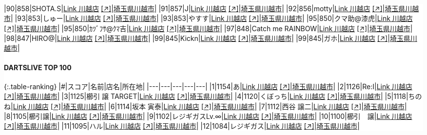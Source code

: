 |90|858|<span class="rank-name-pd">SHOTA.S</span>|<a href="/darts/rank/shops/85251.html">Link 川越店</a> <a href="https://vs.phoenixdarts.com/jp/shop/shopDetailInfo/s_85251?s_seq=85251">[↗]</a>|<a href="/darts/rank/埼玉県/川越市">埼玉県川越市</a>|
|91|857|<span class="rank-name-dl">J</span>|<a href="/darts/rank/shops/bc2861456afef9c9fec1ae84bb28bd87.html">Link 川越店</a> <a href="https://search.dartslive.com/jp/shop/bc2861456afef9c9fec1ae84bb28bd87">[↗]</a>|<a href="/darts/rank/埼玉県/川越市">埼玉県川越市</a>|
|92|856|<span class="rank-name-dl">motty</span>|<a href="/darts/rank/shops/bc2861456afef9c9fec1ae84bb28bd87.html">Link 川越店</a> <a href="https://search.dartslive.com/jp/shop/bc2861456afef9c9fec1ae84bb28bd87">[↗]</a>|<a href="/darts/rank/埼玉県/川越市">埼玉県川越市</a>|
|93|853|<span class="rank-name-pd">しゅー</span>|<a href="/darts/rank/shops/85251.html">Link 川越店</a> <a href="https://vs.phoenixdarts.com/jp/shop/shopDetailInfo/s_85251?s_seq=85251">[↗]</a>|<a href="/darts/rank/埼玉県/川越市">埼玉県川越市</a>|
|93|853|<span class="rank-name-pd">やすす</span>|<a href="/darts/rank/shops/85251.html">Link 川越店</a> <a href="https://vs.phoenixdarts.com/jp/shop/shopDetailInfo/s_85251?s_seq=85251">[↗]</a>|<a href="/darts/rank/埼玉県/川越市">埼玉県川越市</a>|
|95|850|<span class="rank-name-pd">クマ助@漆虎</span>|<a href="/darts/rank/shops/85251.html">Link 川越店</a> <a href="https://vs.phoenixdarts.com/jp/shop/shopDetailInfo/s_85251?s_seq=85251">[↗]</a>|<a href="/darts/rank/埼玉県/川越市">埼玉県川越市</a>|
|95|850|<span class="rank-name-pd">ｶﾂﾞﾌｻ@ｸﾏ吉</span>|<a href="/darts/rank/shops/85251.html">Link 川越店</a> <a href="https://vs.phoenixdarts.com/jp/shop/shopDetailInfo/s_85251?s_seq=85251">[↗]</a>|<a href="/darts/rank/埼玉県/川越市">埼玉県川越市</a>|
|97|848|<span class="rank-name-pd">Catch me RAINBOW</span>|<a href="/darts/rank/shops/85251.html">Link 川越店</a> <a href="https://vs.phoenixdarts.com/jp/shop/shopDetailInfo/s_85251?s_seq=85251">[↗]</a>|<a href="/darts/rank/埼玉県/川越市">埼玉県川越市</a>|
|98|847|<span class="rank-name-pd">HIRO@</span>|<a href="/darts/rank/shops/85251.html">Link 川越店</a> <a href="https://vs.phoenixdarts.com/jp/shop/shopDetailInfo/s_85251?s_seq=85251">[↗]</a>|<a href="/darts/rank/埼玉県/川越市">埼玉県川越市</a>|
|99|845|<span class="rank-name-pd">Kickn</span>|<a href="/darts/rank/shops/85251.html">Link 川越店</a> <a href="https://vs.phoenixdarts.com/jp/shop/shopDetailInfo/s_85251?s_seq=85251">[↗]</a>|<a href="/darts/rank/埼玉県/川越市">埼玉県川越市</a>|
|99|845|<span class="rank-name-pd">ガホ</span>|<a href="/darts/rank/shops/85251.html">Link 川越店</a> <a href="https://vs.phoenixdarts.com/jp/shop/shopDetailInfo/s_85251?s_seq=85251">[↗]</a>|<a href="/darts/rank/埼玉県/川越市">埼玉県川越市</a>|


#### DARTSLIVE TOP 100



{:.table-ranking}
|#|スコア|名前|店名|所在地|
|---|---|---|---|---|
|1|1154|<span class="rank-name-dl">あ</span>|<a href="/darts/rank/shops/bc2861456afef9c9fec1ae84bb28bd87.html">Link 川越店</a> <a href="https://search.dartslive.com/jp/shop/bc2861456afef9c9fec1ae84bb28bd87">[↗]</a>|<a href="/darts/rank/埼玉県/川越市">埼玉県川越市</a>|
|2|1126|<span class="rank-name-dl">Re:I</span>|<a href="/darts/rank/shops/bc2861456afef9c9fec1ae84bb28bd87.html">Link 川越店</a> <a href="https://search.dartslive.com/jp/shop/bc2861456afef9c9fec1ae84bb28bd87">[↗]</a>|<a href="/darts/rank/埼玉県/川越市">埼玉県川越市</a>|
|3|1125|<span class="rank-name-dl">櫛引 譲 TARGET</span>|<a href="/darts/rank/shops/bc2861456afef9c9fec1ae84bb28bd87.html">Link 川越店</a> <a href="https://search.dartslive.com/jp/shop/bc2861456afef9c9fec1ae84bb28bd87">[↗]</a>|<a href="/darts/rank/埼玉県/川越市">埼玉県川越市</a>|
|4|1120|<span class="rank-name-dl">くぼっち</span>|<a href="/darts/rank/shops/bc2861456afef9c9fec1ae84bb28bd87.html">Link 川越店</a> <a href="https://search.dartslive.com/jp/shop/bc2861456afef9c9fec1ae84bb28bd87">[↗]</a>|<a href="/darts/rank/埼玉県/川越市">埼玉県川越市</a>|
|5|1118|<span class="rank-name-dl">ちのね</span>|<a href="/darts/rank/shops/bc2861456afef9c9fec1ae84bb28bd87.html">Link 川越店</a> <a href="https://search.dartslive.com/jp/shop/bc2861456afef9c9fec1ae84bb28bd87">[↗]</a>|<a href="/darts/rank/埼玉県/川越市">埼玉県川越市</a>|
|6|1114|<span class="rank-name-dl">坂本 寅泰</span>|<a href="/darts/rank/shops/bc2861456afef9c9fec1ae84bb28bd87.html">Link 川越店</a> <a href="https://search.dartslive.com/jp/shop/bc2861456afef9c9fec1ae84bb28bd87">[↗]</a>|<a href="/darts/rank/埼玉県/川越市">埼玉県川越市</a>|
|7|1112|<span class="rank-name-dl">西谷 譲二</span>|<a href="/darts/rank/shops/bc2861456afef9c9fec1ae84bb28bd87.html">Link 川越店</a> <a href="https://search.dartslive.com/jp/shop/bc2861456afef9c9fec1ae84bb28bd87">[↗]</a>|<a href="/darts/rank/埼玉県/川越市">埼玉県川越市</a>|
|8|1105|<span class="rank-name-dl">櫛引譲</span>|<a href="/darts/rank/shops/bc2861456afef9c9fec1ae84bb28bd87.html">Link 川越店</a> <a href="https://search.dartslive.com/jp/shop/bc2861456afef9c9fec1ae84bb28bd87">[↗]</a>|<a href="/darts/rank/埼玉県/川越市">埼玉県川越市</a>|
|9|1102|<span class="rank-name-dl">レジギガスLv.∞</span>|<a href="/darts/rank/shops/bc2861456afef9c9fec1ae84bb28bd87.html">Link 川越店</a> <a href="https://search.dartslive.com/jp/shop/bc2861456afef9c9fec1ae84bb28bd87">[↗]</a>|<a href="/darts/rank/埼玉県/川越市">埼玉県川越市</a>|
|10|1100|<span class="rank-name-dl">櫛引　譲</span>|<a href="/darts/rank/shops/bc2861456afef9c9fec1ae84bb28bd87.html">Link 川越店</a> <a href="https://search.dartslive.com/jp/shop/bc2861456afef9c9fec1ae84bb28bd87">[↗]</a>|<a href="/darts/rank/埼玉県/川越市">埼玉県川越市</a>|
|11|1095|<span class="rank-name-dl">ハル</span>|<a href="/darts/rank/shops/bc2861456afef9c9fec1ae84bb28bd87.html">Link 川越店</a> <a href="https://search.dartslive.com/jp/shop/bc2861456afef9c9fec1ae84bb28bd87">[↗]</a>|<a href="/darts/rank/埼玉県/川越市">埼玉県川越市</a>|
|12|1084|<span class="rank-name-dl">レジギガス</span>|<a href="/darts/rank/shops/bc2861456afef9c9fec1ae84bb28bd87.html">Link 川越店</a> <a href="https://search.dartslive.com/jp/shop/bc2861456afef9c9fec1ae84bb28bd87">[↗]</a>|<a href="/darts/rank/埼玉県/川越市">埼玉県川越市</a>|